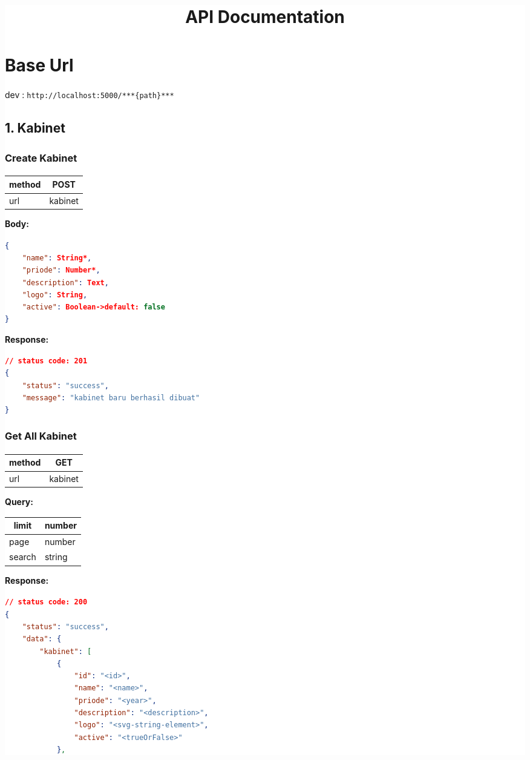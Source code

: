 <h1 align="center">API Documentation</h2>

# Base Url

dev : `http://localhost:5000/***{path}***`

## 1. Kabinet

### Create Kabinet

| method | POST |
| --- | --- |
| url | kabinet |

**Body:**

```json
{
	"name": String*,
	"priode": Number*,
	"description": Text,
	"logo": String,
	"active": Boolean->default: false
}
```

**Response:**

```json
// status code: 201
{
	"status": "success",
	"message": "kabinet baru berhasil dibuat"
}
```

### Get All Kabinet

| method | GET |
| --- | --- |
| url | kabinet |

**Query:**

| limit | number |
| --- | --- |
| page | number |
| search | string |

**Response:**

```json
// status code: 200
{
	"status": "success",
	"data": {
		"kabinet": [
			{
				"id": "<id>",
				"name": "<name>",
				"priode": "<year>",
				"description": "<description>",
				"logo": "<svg-string-element>",
				"active": "<trueOrFalse>"
			},
```